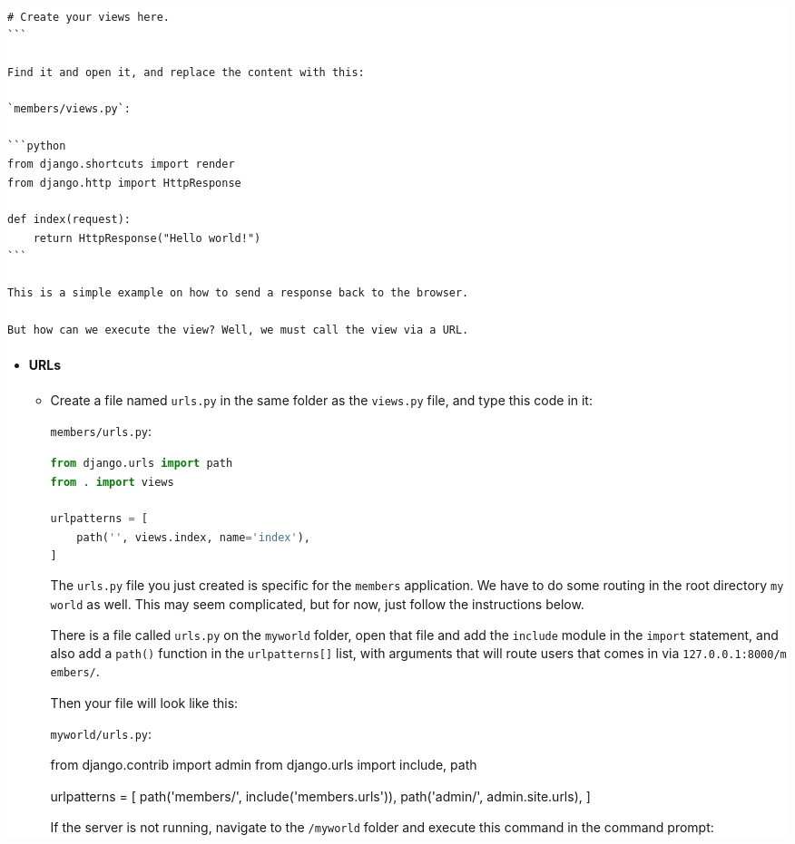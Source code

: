     # Create your views here.
    ```

    Find it and open it, and replace the content with this:

    `members/views.py`:

    ```python
    from django.shortcuts import render
    from django.http import HttpResponse
    
    def index(request):
        return HttpResponse("Hello world!")
    ```

    This is a simple example on how to send a response back to the browser.

    But how can we execute the view? Well, we must call the view via a URL.

- #### URLs

  - Create a file named `urls.py` in the same folder as the `views.py` file, and type this code in it:

    `members/urls.py`:

    ```python
    from django.urls import path
    from . import views
    
    urlpatterns = [
        path('', views.index, name='index'),
    ]
    ```

    The `urls.py` file you just created is specific for the `members` application. We have to do some routing in the root directory `myworld` as well. This may seem complicated, but for now, just follow the instructions below.

    There is a file called `urls.py` on the `myworld` folder, open that file and add the `include` module in the `import` statement, and also add a `path()` function in the `urlpatterns[]` list, with arguments that will route users that comes in via `127.0.0.1:8000/members/`.

    Then your file will look like this:

    `myworld/urls.py`:

    from django.contrib import admin
    from django.urls import include, path

    urlpatterns = [
      path('members/', include('members.urls')),
      path('admin/', admin.site.urls),
    ]

    If the server is not running, navigate to the `/myworld` folder and execute this command in the command prompt:
